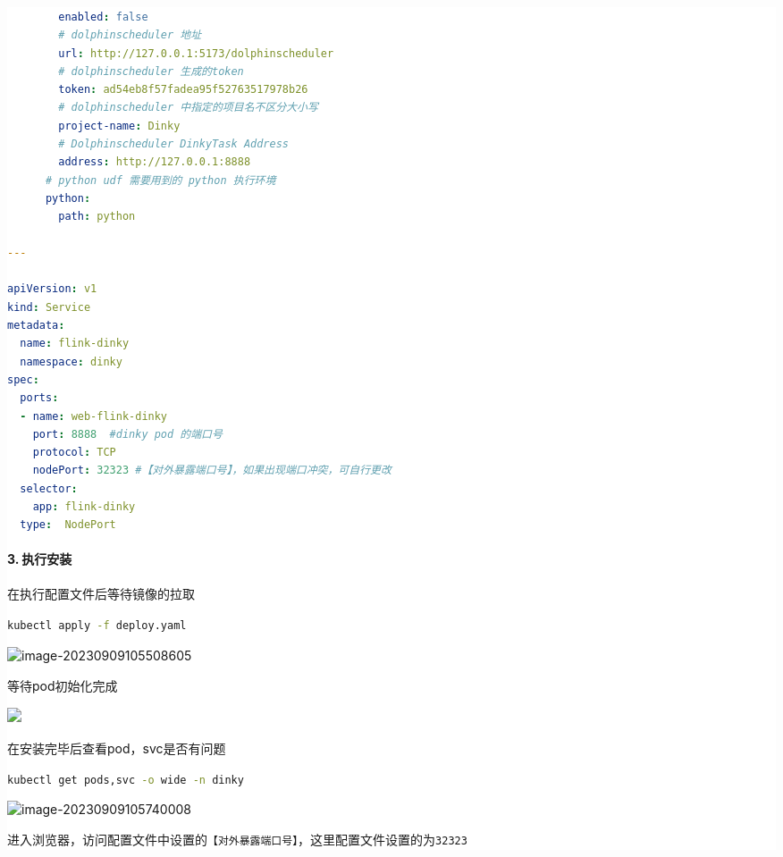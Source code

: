```yaml
        enabled: false
        # dolphinscheduler 地址
        url: http://127.0.0.1:5173/dolphinscheduler
        # dolphinscheduler 生成的token
        token: ad54eb8f57fadea95f52763517978b26
        # dolphinscheduler 中指定的项目名不区分大小写
        project-name: Dinky
        # Dolphinscheduler DinkyTask Address
        address: http://127.0.0.1:8888
      # python udf 需要用到的 python 执行环境
      python:
        path: python
        
---

apiVersion: v1
kind: Service
metadata:
  name: flink-dinky
  namespace: dinky
spec:
  ports:
  - name: web-flink-dinky
    port: 8888 	#dinky pod 的端口号
    protocol: TCP
    nodePort: 32323 #【对外暴露端口号】，如果出现端口冲突，可自行更改
  selector:
    app: flink-dinky
  type:  NodePort 
```

#### 3. 执行安装

在执行配置文件后等待镜像的拉取

```sh
kubectl apply -f deploy.yaml
```

![image-20230909105508605](http://www.aiwenmo.com/dinky/docs/test/202312201511694.png)

等待pod初始化完成

![](http://www.aiwenmo.com/dinky/docs/test/202312201511677.png)

在安装完毕后查看pod，svc是否有问题

```sh
kubectl get pods,svc -o wide -n dinky
```

![image-20230909105740008](http://www.aiwenmo.com/dinky/docs/test/202312201511321.png)

进入浏览器，访问配置文件中设置的`【对外暴露端口号】`，这里配置文件设置的为`32323`
